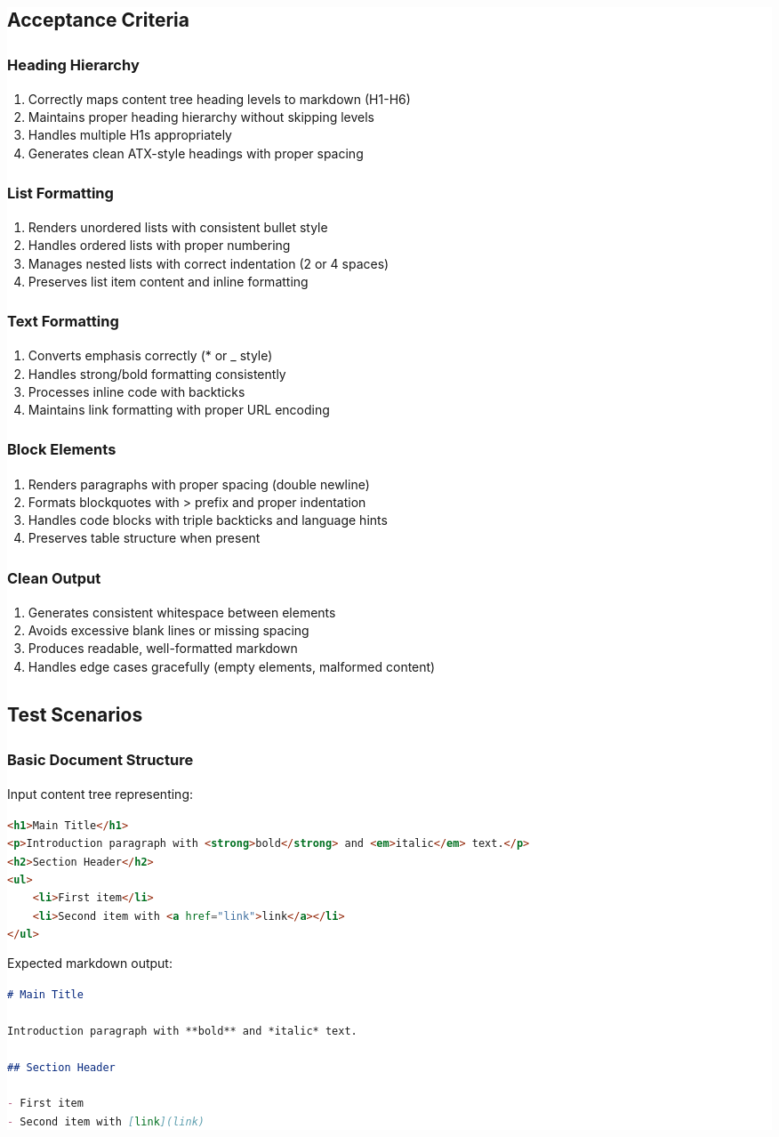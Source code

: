 ## Acceptance Criteria

### Heading Hierarchy
1. Correctly maps content tree heading levels to markdown (H1-H6)
2. Maintains proper heading hierarchy without skipping levels
3. Handles multiple H1s appropriately
4. Generates clean ATX-style headings with proper spacing

### List Formatting
1. Renders unordered lists with consistent bullet style
2. Handles ordered lists with proper numbering
3. Manages nested lists with correct indentation (2 or 4 spaces)
4. Preserves list item content and inline formatting

### Text Formatting
1. Converts emphasis correctly (* or _ style)
2. Handles strong/bold formatting consistently
3. Processes inline code with backticks
4. Maintains link formatting with proper URL encoding

### Block Elements
1. Renders paragraphs with proper spacing (double newline)
2. Formats blockquotes with > prefix and proper indentation
3. Handles code blocks with triple backticks and language hints
4. Preserves table structure when present

### Clean Output
1. Generates consistent whitespace between elements
2. Avoids excessive blank lines or missing spacing
3. Produces readable, well-formatted markdown
4. Handles edge cases gracefully (empty elements, malformed content)

## Test Scenarios

### Basic Document Structure
Input content tree representing:
```html
<h1>Main Title</h1>
<p>Introduction paragraph with <strong>bold</strong> and <em>italic</em> text.</p>
<h2>Section Header</h2>
<ul>
    <li>First item</li>
    <li>Second item with <a href="link">link</a></li>
</ul>
```

Expected markdown output:
```markdown
# Main Title

Introduction paragraph with **bold** and *italic* text.

## Section Header

- First item
- Second item with [link](link)
```
